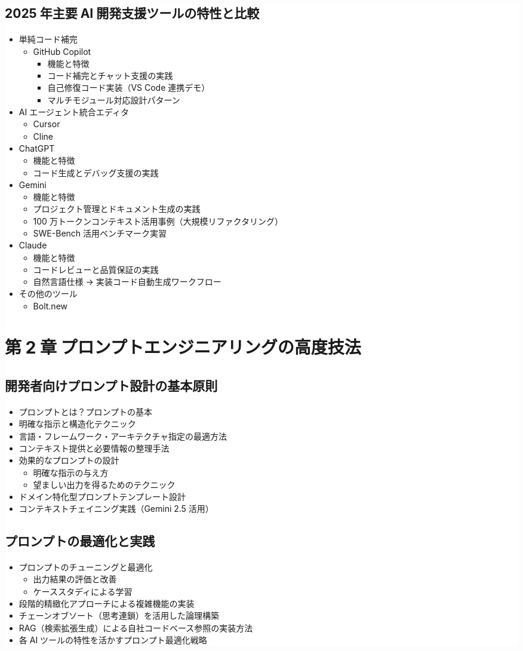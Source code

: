 ## 2025 年主要 AI 開発支援ツールの特性と比較

- 単純コード補完
  - GitHub Copilot
    - 機能と特徴
    - コード補完とチャット支援の実践
    - 自己修復コード実装（VS Code 連携デモ）
    - マルチモジュール対応設計パターン
- AI エージェント統合エディタ
  - Cursor
  - Cline
- ChatGPT
  - 機能と特徴
  - コード生成とデバッグ支援の実践
- Gemini
  - 機能と特徴
  - プロジェクト管理とドキュメント生成の実践
  - 100 万トークンコンテキスト活用事例（大規模リファクタリング）
  - SWE-Bench 活用ベンチマーク実習
- Claude
  - 機能と特徴
  - コードレビューと品質保証の実践
  - 自然言語仕様 → 実装コード自動生成ワークフロー
- その他のツール
  - Bolt.new

# 第 2 章 プロンプトエンジニアリングの高度技法

## 開発者向けプロンプト設計の基本原則

- プロンプトとは？プロンプトの基本
- 明確な指示と構造化テクニック
- 言語・フレームワーク・アーキテクチャ指定の最適方法
- コンテキスト提供と必要情報の整理手法
- 効果的なプロンプトの設計
  - 明確な指示の与え方
  - 望ましい出力を得るためのテクニック
- ドメイン特化型プロンプトテンプレート設計
- コンテキストチェイニング実践（Gemini 2.5 活用）

## プロンプトの最適化と実践

- プロンプトのチューニングと最適化
  - 出力結果の評価と改善
  - ケーススタディによる学習
- 段階的精緻化アプローチによる複雑機能の実装
- チェーンオブソート（思考連鎖）を活用した論理構築
- RAG（検索拡張生成）による自社コードベース参照の実装方法
- 各 AI ツールの特性を活かすプロンプト最適化戦略
